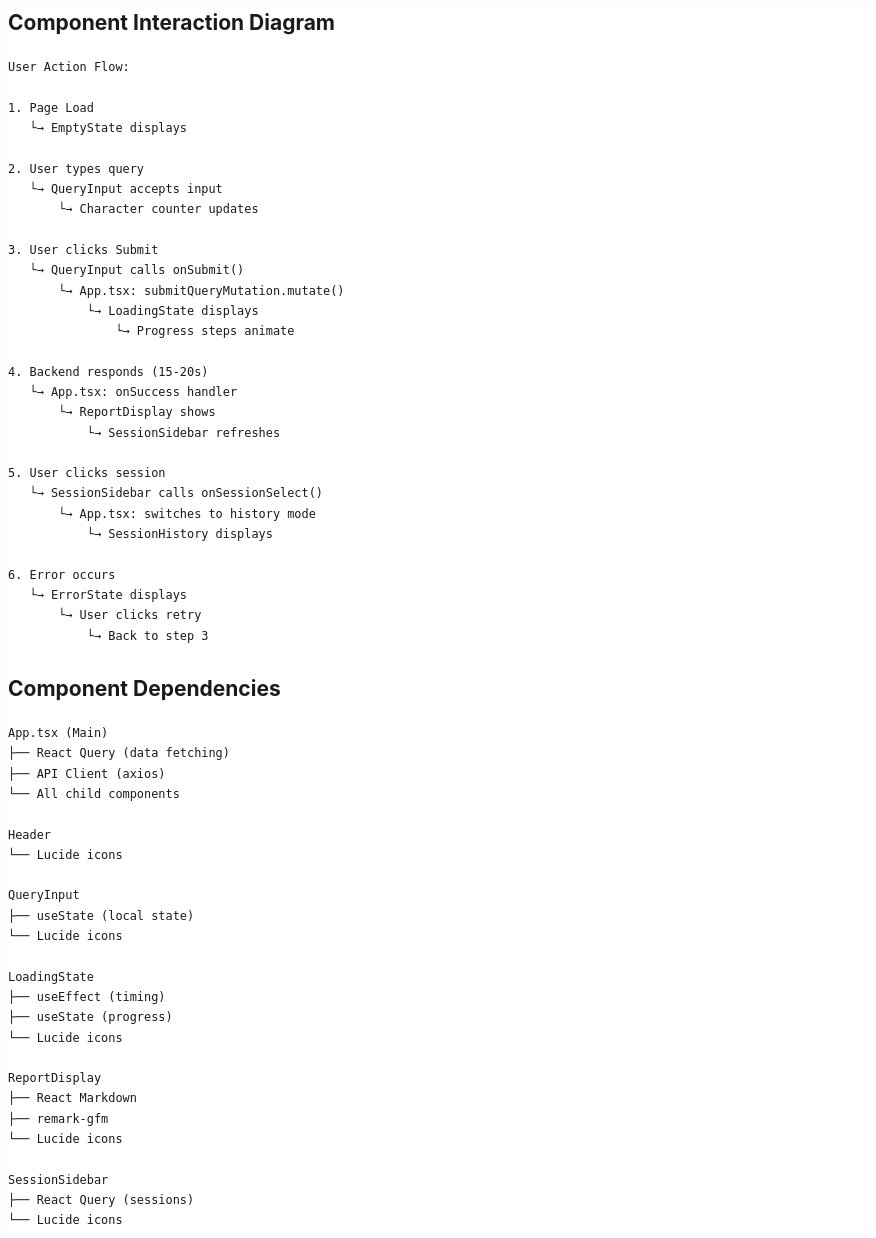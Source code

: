 
## Component Interaction Diagram

```
User Action Flow:

1. Page Load
   └→ EmptyState displays

2. User types query
   └→ QueryInput accepts input
       └→ Character counter updates

3. User clicks Submit
   └→ QueryInput calls onSubmit()
       └→ App.tsx: submitQueryMutation.mutate()
           └→ LoadingState displays
               └→ Progress steps animate

4. Backend responds (15-20s)
   └→ App.tsx: onSuccess handler
       └→ ReportDisplay shows
           └→ SessionSidebar refreshes

5. User clicks session
   └→ SessionSidebar calls onSessionSelect()
       └→ App.tsx: switches to history mode
           └→ SessionHistory displays

6. Error occurs
   └→ ErrorState displays
       └→ User clicks retry
           └→ Back to step 3
```

## Component Dependencies

```
App.tsx (Main)
├── React Query (data fetching)
├── API Client (axios)
└── All child components

Header
└── Lucide icons

QueryInput
├── useState (local state)
└── Lucide icons

LoadingState
├── useEffect (timing)
├── useState (progress)
└── Lucide icons

ReportDisplay
├── React Markdown
├── remark-gfm
└── Lucide icons

SessionSidebar
├── React Query (sessions)
└── Lucide icons

```